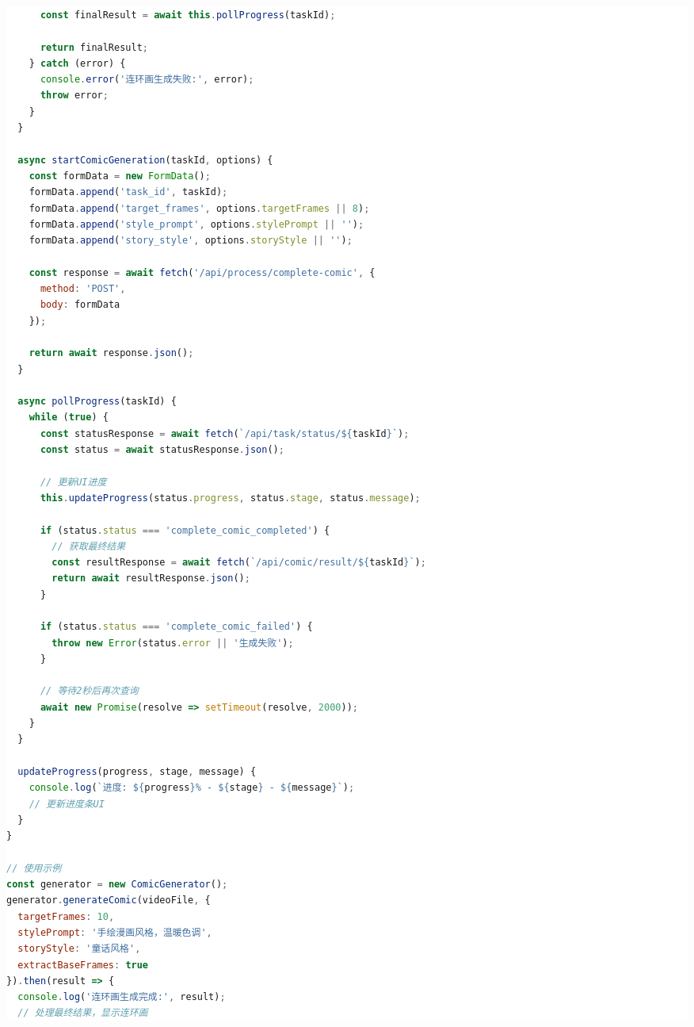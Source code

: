 ```javascript
      const finalResult = await this.pollProgress(taskId);
      
      return finalResult;
    } catch (error) {
      console.error('连环画生成失败:', error);
      throw error;
    }
  }
  
  async startComicGeneration(taskId, options) {
    const formData = new FormData();
    formData.append('task_id', taskId);
    formData.append('target_frames', options.targetFrames || 8);
    formData.append('style_prompt', options.stylePrompt || '');
    formData.append('story_style', options.storyStyle || '');
    
    const response = await fetch('/api/process/complete-comic', {
      method: 'POST',
      body: formData
    });
    
    return await response.json();
  }
  
  async pollProgress(taskId) {
    while (true) {
      const statusResponse = await fetch(`/api/task/status/${taskId}`);
      const status = await statusResponse.json();
      
      // 更新UI进度
      this.updateProgress(status.progress, status.stage, status.message);
      
      if (status.status === 'complete_comic_completed') {
        // 获取最终结果
        const resultResponse = await fetch(`/api/comic/result/${taskId}`);
        return await resultResponse.json();
      }
      
      if (status.status === 'complete_comic_failed') {
        throw new Error(status.error || '生成失败');
      }
      
      // 等待2秒后再次查询
      await new Promise(resolve => setTimeout(resolve, 2000));
    }
  }
  
  updateProgress(progress, stage, message) {
    console.log(`进度: ${progress}% - ${stage} - ${message}`);
    // 更新进度条UI
  }
}

// 使用示例
const generator = new ComicGenerator();
generator.generateComic(videoFile, {
  targetFrames: 10,
  stylePrompt: '手绘漫画风格，温暖色调',
  storyStyle: '童话风格',
  extractBaseFrames: true
}).then(result => {
  console.log('连环画生成完成:', result);
  // 处理最终结果，显示连环画
```